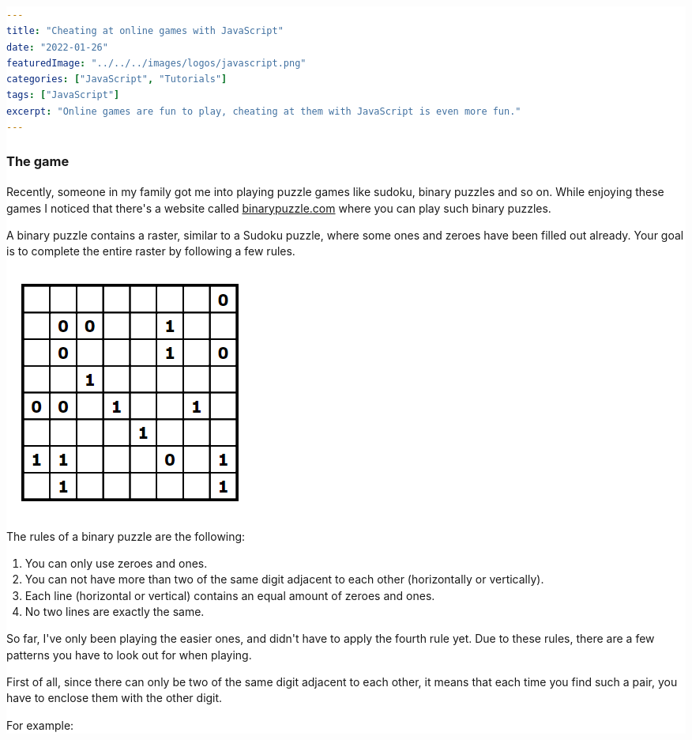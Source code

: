 ```yaml
---
title: "Cheating at online games with JavaScript"
date: "2022-01-26"
featuredImage: "../../../images/logos/javascript.png"
categories: ["JavaScript", "Tutorials"]
tags: ["JavaScript"]
excerpt: "Online games are fun to play, cheating at them with JavaScript is even more fun."
---
```


### The game

Recently, someone in my family got me into playing puzzle games like sudoku, binary puzzles and so on. While enjoying these games I noticed that there's a website called [binarypuzzle.com](https://binarypuzzle.com/) where you can play such binary puzzles.

A binary puzzle contains a raster, similar to a Sudoku puzzle, where some ones and zeroes have been filled out already. Your goal is to complete the entire raster by following a few rules.

![Layout of a binary puzzle](content/posts/2022/2022-01-26-cheating-with-javascript/images/binary-puzzle-layout.png)

The rules of a binary puzzle are the following:

1. You can only use zeroes and ones.
2. You can not have more than two of the same digit adjacent to each other (horizontally or vertically).
3. Each line (horizontal or vertical) contains an equal amount of zeroes and ones.
4. No two lines are exactly the same.

So far, I've only been playing the easier ones, and didn't have to apply the fourth rule yet. 
Due to these rules, there are a few patterns you have to look out for when playing.

First of all, since there can only be two of the same digit adjacent to each other, it means that each time you find such a pair, you have to enclose them with the other digit.

For example:
